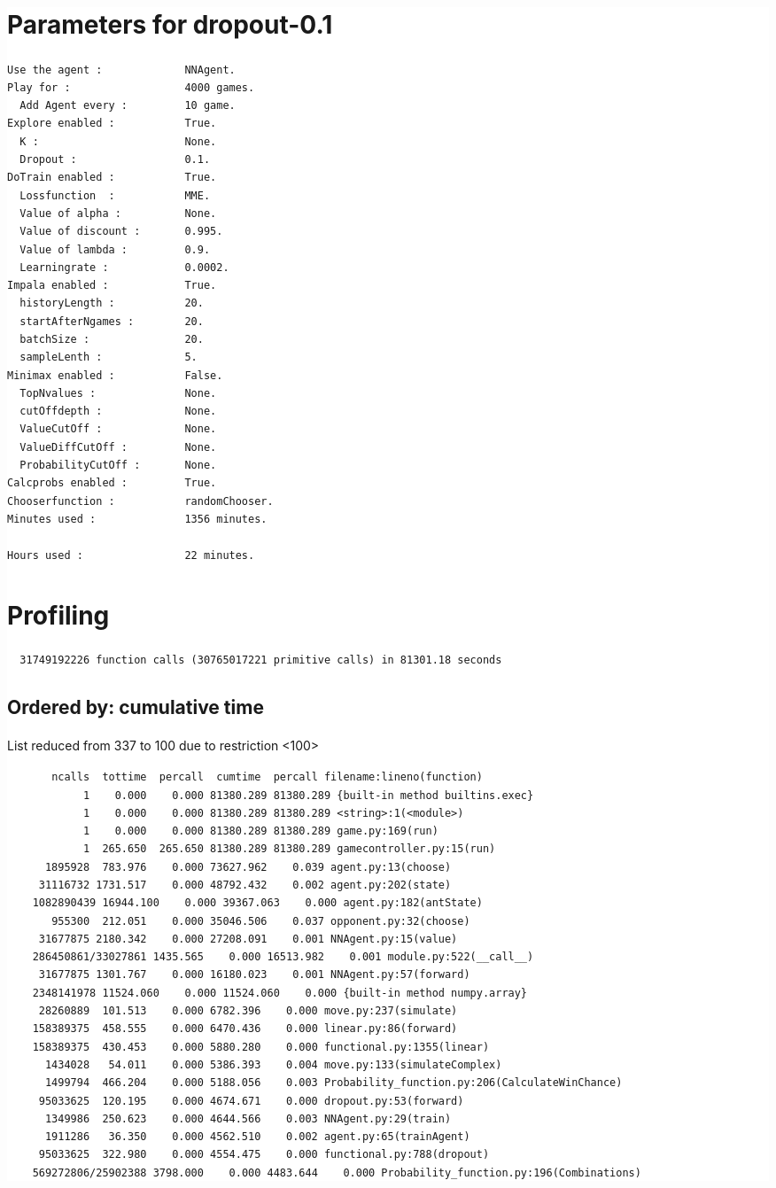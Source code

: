 # Parameters for dropout-0.1

    Use the agent :             NNAgent.
    Play for :                  4000 games.
      Add Agent every :         10 game.
    Explore enabled :           True.
      K :                       None.
      Dropout :                 0.1.
    DoTrain enabled :           True.
      Lossfunction  :           MME.
      Value of alpha :          None.
      Value of discount :       0.995.
      Value of lambda :         0.9.
      Learningrate :            0.0002.
    Impala enabled :            True.
      historyLength :           20.
      startAfterNgames :        20.
      batchSize :               20.
      sampleLenth :             5.
    Minimax enabled :           False.
      TopNvalues :              None.
      cutOffdepth :             None.
      ValueCutOff :             None.
      ValueDiffCutOff :         None.
      ProbabilityCutOff :       None.
    Calcprobs enabled :         True.
    Chooserfunction :           randomChooser.
    Minutes used :              1356 minutes.

    Hours used :                22 minutes.

# Profiling


      31749192226 function calls (30765017221 primitive calls) in 81301.18 seconds

##    Ordered by: cumulative time
   List reduced from 337 to 100 due to restriction <100>

           ncalls  tottime  percall  cumtime  percall filename:lineno(function)
                1    0.000    0.000 81380.289 81380.289 {built-in method builtins.exec}
                1    0.000    0.000 81380.289 81380.289 <string>:1(<module>)
                1    0.000    0.000 81380.289 81380.289 game.py:169(run)
                1  265.650  265.650 81380.289 81380.289 gamecontroller.py:15(run)
          1895928  783.976    0.000 73627.962    0.039 agent.py:13(choose)
         31116732 1731.517    0.000 48792.432    0.002 agent.py:202(state)
        1082890439 16944.100    0.000 39367.063    0.000 agent.py:182(antState)
           955300  212.051    0.000 35046.506    0.037 opponent.py:32(choose)
         31677875 2180.342    0.000 27208.091    0.001 NNAgent.py:15(value)
        286450861/33027861 1435.565    0.000 16513.982    0.001 module.py:522(__call__)
         31677875 1301.767    0.000 16180.023    0.001 NNAgent.py:57(forward)
        2348141978 11524.060    0.000 11524.060    0.000 {built-in method numpy.array}
         28260889  101.513    0.000 6782.396    0.000 move.py:237(simulate)
        158389375  458.555    0.000 6470.436    0.000 linear.py:86(forward)
        158389375  430.453    0.000 5880.280    0.000 functional.py:1355(linear)
          1434028   54.011    0.000 5386.393    0.004 move.py:133(simulateComplex)
          1499794  466.204    0.000 5188.056    0.003 Probability_function.py:206(CalculateWinChance)
         95033625  120.195    0.000 4674.671    0.000 dropout.py:53(forward)
          1349986  250.623    0.000 4644.566    0.003 NNAgent.py:29(train)
          1911286   36.350    0.000 4562.510    0.002 agent.py:65(trainAgent)
         95033625  322.980    0.000 4554.475    0.000 functional.py:788(dropout)
        569272806/25902388 3798.000    0.000 4483.644    0.000 Probability_function.py:196(Combinations)
